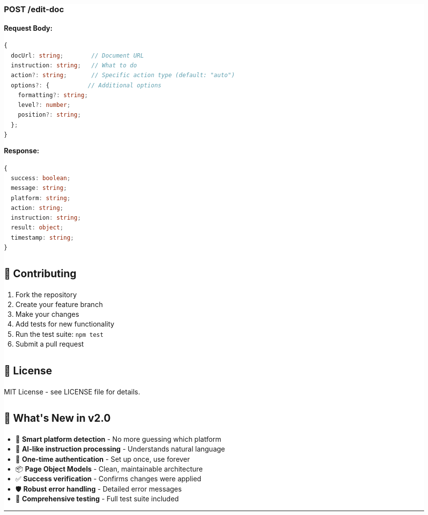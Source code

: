 ### **POST /edit-doc**

**Request Body:**
```typescript
{
  docUrl: string;        // Document URL
  instruction: string;   // What to do
  action?: string;       // Specific action type (default: "auto") 
  options?: {           // Additional options
    formatting?: string;
    level?: number;
    position?: string;
  };
}
```

**Response:**
```typescript
{
  success: boolean;
  message: string;
  platform: string;
  action: string;
  instruction: string;
  result: object;
  timestamp: string;
}
```

## 🤝 Contributing

1. Fork the repository
2. Create your feature branch
3. Make your changes
4. Add tests for new functionality
5. Run the test suite: `npm test`
6. Submit a pull request

## 📝 License

MIT License - see LICENSE file for details.

## 🎉 What's New in v2.0

- 🎯 **Smart platform detection** - No more guessing which platform
- 🧠 **AI-like instruction processing** - Understands natural language
- 🔐 **One-time authentication** - Set up once, use forever
- 📦 **Page Object Models** - Clean, maintainable architecture  
- ✅ **Success verification** - Confirms changes were applied
- 🛡️ **Robust error handling** - Detailed error messages
- 🧪 **Comprehensive testing** - Full test suite included

---